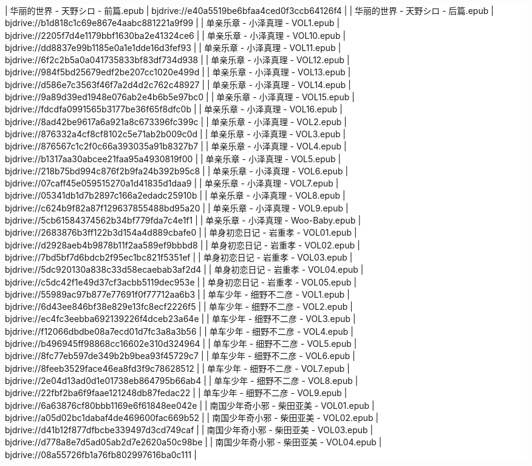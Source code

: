 | 华丽的世界 - 天野シロ - 前篇.epub | bjdrive://e40a5519be6bfaa4ced0f3ccb64126f4 |
| 华丽的世界 - 天野シロ - 后篇.epub | bjdrive://b1d818c1c69e867e4aabc881221a9f99 |
| 单亲乐章 - 小泽真理 - VOL1.epub | bjdrive://2205f7d4e1179bbf1630ba2e41324ce6 |
| 单亲乐章 - 小泽真理 - VOL10.epub | bjdrive://dd8837e99b1185e0a1e1dde16d3fef93 |
| 单亲乐章 - 小泽真理 - VOL11.epub | bjdrive://6f2c2b5a0a041735833bf83df734d938 |
| 单亲乐章 - 小泽真理 - VOL12.epub | bjdrive://984f5bd25679edf2be207cc1020e499d |
| 单亲乐章 - 小泽真理 - VOL13.epub | bjdrive://d586e7c3563f46f7a2d4d2c762c48927 |
| 单亲乐章 - 小泽真理 - VOL14.epub | bjdrive://9a89d39ed1948e076ab2e4b6b5e97bc0 |
| 单亲乐章 - 小泽真理 - VOL15.epub | bjdrive://fdcdfa0991565b3177be36f65f8dfc0b |
| 单亲乐章 - 小泽真理 - VOL16.epub | bjdrive://8ad42be9617a6a921a8c673396fc399c |
| 单亲乐章 - 小泽真理 - VOL2.epub | bjdrive://876332a4cf8cf8102c5e71ab2b009c0d |
| 单亲乐章 - 小泽真理 - VOL3.epub | bjdrive://876567c1c2f0c66a393035a91b8327b7 |
| 单亲乐章 - 小泽真理 - VOL4.epub | bjdrive://b1317aa30abcee21faa95a4930819f00 |
| 单亲乐章 - 小泽真理 - VOL5.epub | bjdrive://218b75bd994c876f2b9fa24b392b95c8 |
| 单亲乐章 - 小泽真理 - VOL6.epub | bjdrive://07caff45e059515270a1d41835d1daa9 |
| 单亲乐章 - 小泽真理 - VOL7.epub | bjdrive://05341db1d7b2897c166a2edadc25910b |
| 单亲乐章 - 小泽真理 - VOL8.epub | bjdrive://c624b9f82a87f129637855488bd95a20 |
| 单亲乐章 - 小泽真理 - VOL9.epub | bjdrive://5cb61584374562b34bf779fda7c4e1f1 |
| 单亲乐章 - 小泽真理 - Woo-Baby.epub | bjdrive://2683876b3ff122b3d154a4d889cbafe0 |
| 单身初恋日记 - 岩重孝 - VOL01.epub | bjdrive://d2928aeb4b9878b11f2aa589ef9bbbd8 |
| 单身初恋日记 - 岩重孝 - VOL02.epub | bjdrive://7bd5bf7d6bdcb2f95ec1bc821f5351ef |
| 单身初恋日记 - 岩重孝 - VOL03.epub | bjdrive://5dc920130a838c33d58ecaebab3af2d4 |
| 单身初恋日记 - 岩重孝 - VOL04.epub | bjdrive://c5dc42f1e49d37cf3acbb5119dec953e |
| 单身初恋日记 - 岩重孝 - VOL05.epub | bjdrive://55989ac97b877e77691f0f77712aa6b3 |
| 单车少年 - 细野不二彦 - VOL1.epub | bjdrive://6d43ee846bf38e829e13fc8ecf2226f5 |
| 单车少年 - 细野不二彦 - VOL2.epub | bjdrive://ec4fc3eebba692139226f4dceb23a64e |
| 单车少年 - 细野不二彦 - VOL3.epub | bjdrive://f12066dbdbe08a7ecd01d7fc3a8a3b56 |
| 单车少年 - 细野不二彦 - VOL4.epub | bjdrive://b496945ff98868cc16602e310d324964 |
| 单车少年 - 细野不二彦 - VOL5.epub | bjdrive://8fc77eb597de349b2b9bea93f45729c7 |
| 单车少年 - 细野不二彦 - VOL6.epub | bjdrive://8feeb3529face46ea8fd3f9c78628512 |
| 单车少年 - 细野不二彦 - VOL7.epub | bjdrive://2e04d13ad0d1e01738eb864795b66ab4 |
| 单车少年 - 细野不二彦 - VOL8.epub | bjdrive://22fbf2ba6f9faae121248db87fedac22 |
| 单车少年 - 细野不二彦 - VOL9.epub | bjdrive://6a63876cf80bbb1169e6f61848ee042e |
| 南国少年奇小邪 - 柴田亚美 - VOL01.epub | bjdrive://a05d02bc1dabaf4de469600fac669b52 |
| 南国少年奇小邪 - 柴田亚美 - VOL02.epub | bjdrive://d41b12f877dfbcbe339497d3cd749caf |
| 南国少年奇小邪 - 柴田亚美 - VOL03.epub | bjdrive://d778a8e7d5ad05ab2d7e2620a50c98be |
| 南国少年奇小邪 - 柴田亚美 - VOL04.epub | bjdrive://08a55726fb1a76fb802997616ba0c111 |